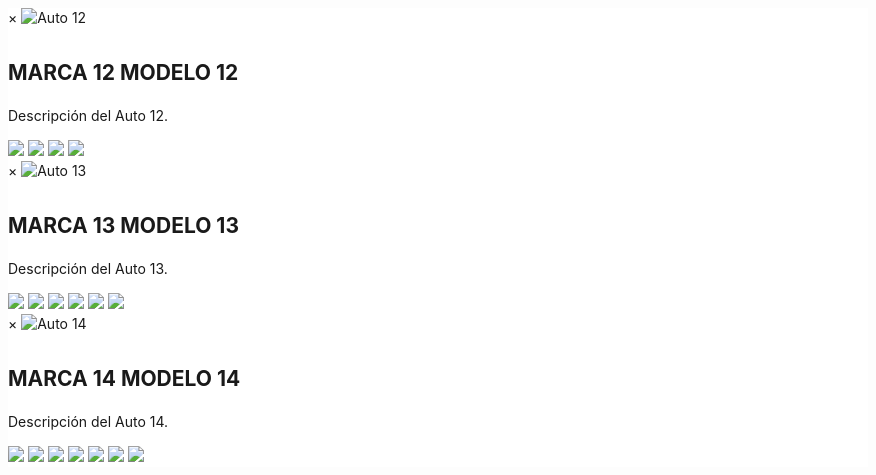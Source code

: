 <div id="auto12" class="modal">
<div class="modal-content">
<span class="close" onclick="cerrarModal('auto12')">&times;</span>
<img id="main12" src="AUTOS/audib.jpeg" alt="Auto 12">
<h2>MARCA 12 MODELO 12</h2>
<p>Descripción del Auto 12.</p>
<div class="galeria">
<img src="AUTOS/audib2.jpeg" onclick="cambiarImagen('main12', this.src)">
<img src="AUTOS/audib3.jpeg" onclick="cambiarImagen('main12', this.src)">
<img src="AUTOS/audib4.jpeg" onclick="cambiarImagen('main12', this.src)">
<img src="AUTOS/audib5.jpeg" onclick="cambiarImagen('main12', this.src)">
</div>
</div>
</div>

<div id="auto13" class="modal">
<div class="modal-content">
<span class="close" onclick="cerrarModal('auto13')">&times;</span>
<img id="main13" src="AUTOS/Mazda.jpeg" alt="Auto 13">
<h2>MARCA 13 MODELO 13</h2>
<p>Descripción del Auto 13.</p>
<div class="galeria">
<img src="AUTOS/Mazda2.jpeg" onclick="cambiarImagen('main13', this.src)">
<img src="AUTOS/Mazda3.jpeg" onclick="cambiarImagen('main13', this.src)">
<img src="AUTOS/Mazda4.jpeg" onclick="cambiarImagen('main13', this.src)">
<img src="AUTOS/Mazda5.jpeg" onclick="cambiarImagen('main13', this.src)">
<img src="AUTOS/Mazda6.jpeg" onclick="cambiarImagen('main13', this.src)">
<img src="AUTOS/Mazda7.jpeg" onclick="cambiarImagen('main13', this.src)">
</div>
</div>
</div>

<div id="auto14" class="modal">
<div class="modal-content">
<span class="close" onclick="cerrarModal('auto14')">&times;</span>
<img id="main14" src="AUTOS/AZUL6.jpeg" alt="Auto 14">
<h2>MARCA 14 MODELO 14</h2>
<p>Descripción del Auto 14.</p>
<div class="galeria">
<img src=AUTOS/AZUL2.jpeg onclick="cambiarImagen('main14', this.src)">
<img src="AUTOS/AZUL3.jpeg" onclick="cambiarImagen('main14', this.src)">
<img src="AUTOS/AZUL4.jpeg" onclick="cambiarImagen('main14', this.src)">
<img src="AUTOS/AZUL5.jpeg" onclick="cambiarImagen('main14', this.src)">
<img src="AUTOS/AZUL6.jpeg" onclick="cambiarImagen('main14', this.src)">
<img src="AUTOS/AZUL7.jpeg" onclick="cambiarImagen('main14', this.src)">
<img src="AUTOS/AZUL8.jpeg" onclick="cambiarImagen('main14', this.src)">
</div>
</div>
</div>
